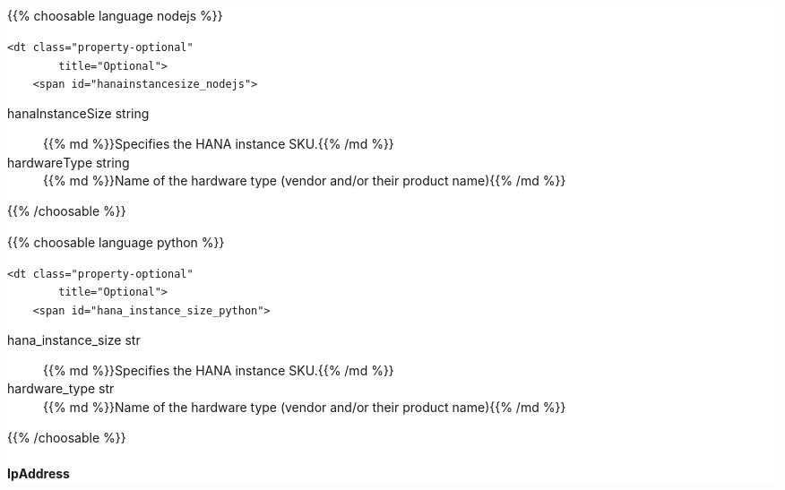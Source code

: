 {{% choosable language nodejs %}}
<dl class="resources-properties">

    <dt class="property-optional"
            title="Optional">
        <span id="hanainstancesize_nodejs">
<a href="#hanainstancesize_nodejs" style="color: inherit; text-decoration: inherit;">hana<wbr>Instance<wbr>Size</a>
</span>
        <span class="property-indicator"></span>
        <span class="property-type">string</span>
    </dt>
    <dd>{{% md %}}Specifies the HANA instance SKU.{{% /md %}}</dd>
    <dt class="property-optional"
            title="Optional">
        <span id="hardwaretype_nodejs">
<a href="#hardwaretype_nodejs" style="color: inherit; text-decoration: inherit;">hardware<wbr>Type</a>
</span>
        <span class="property-indicator"></span>
        <span class="property-type">string</span>
    </dt>
    <dd>{{% md %}}Name of the hardware type (vendor and/or their product name){{% /md %}}</dd>
</dl>
{{% /choosable %}}

{{% choosable language python %}}
<dl class="resources-properties">

    <dt class="property-optional"
            title="Optional">
        <span id="hana_instance_size_python">
<a href="#hana_instance_size_python" style="color: inherit; text-decoration: inherit;">hana_<wbr>instance_<wbr>size</a>
</span>
        <span class="property-indicator"></span>
        <span class="property-type">str</span>
    </dt>
    <dd>{{% md %}}Specifies the HANA instance SKU.{{% /md %}}</dd>
    <dt class="property-optional"
            title="Optional">
        <span id="hardware_type_python">
<a href="#hardware_type_python" style="color: inherit; text-decoration: inherit;">hardware_<wbr>type</a>
</span>
        <span class="property-indicator"></span>
        <span class="property-type">str</span>
    </dt>
    <dd>{{% md %}}Name of the hardware type (vendor and/or their product name){{% /md %}}</dd>
</dl>
{{% /choosable %}}

<h4 id="ipaddress">Ip<wbr>Address</h4>
